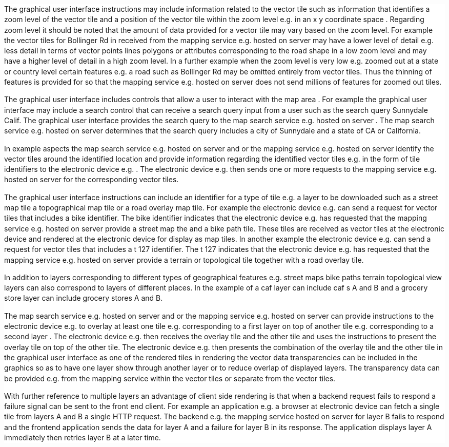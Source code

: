 The graphical user interface instructions may include information related to the vector tile such as information that identifies a zoom level of the vector tile and a position of the vector tile within the zoom level e.g. in an x y coordinate space . Regarding zoom level it should be noted that the amount of data provided for a vector tile may vary based on the zoom level. For example the vector tiles for Bollinger Rd in received from the mapping service e.g. hosted on server may have a lower level of detail e.g. less detail in terms of vector points lines polygons or attributes corresponding to the road shape in a low zoom level and may have a higher level of detail in a high zoom level. In a further example when the zoom level is very low e.g. zoomed out at a state or country level certain features e.g. a road such as Bollinger Rd may be omitted entirely from vector tiles. Thus the thinning of features is provided for so that the mapping service e.g. hosted on server does not send millions of features for zoomed out tiles.

The graphical user interface includes controls that allow a user to interact with the map area . For example the graphical user interface may include a search control that can receive a search query input from a user such as the search query Sunnydale Calif. The graphical user interface provides the search query to the map search service e.g. hosted on server . The map search service e.g. hosted on server determines that the search query includes a city of Sunnydale and a state of CA or California. 

In example aspects the map search service e.g. hosted on server and or the mapping service e.g. hosted on server identify the vector tiles around the identified location and provide information regarding the identified vector tiles e.g. in the form of tile identifiers to the electronic device e.g. . The electronic device e.g. then sends one or more requests to the mapping service e.g. hosted on server for the corresponding vector tiles.

The graphical user interface instructions can include an identifier for a type of tile e.g. a layer to be downloaded such as a street map tile a topographical map tile or a road overlay map tile. For example the electronic device e.g. can send a request for vector tiles that includes a bike identifier. The bike identifier indicates that the electronic device e.g. has requested that the mapping service e.g. hosted on server provide a street map the and a bike path tile. These tiles are received as vector tiles at the electronic device and rendered at the electronic device for display as map tiles. In another example the electronic device e.g. can send a request for vector tiles that includes a t 127 identifier. The t 127 indicates that the electronic device e.g. has requested that the mapping service e.g. hosted on server provide a terrain or topological tile together with a road overlay tile.

In addition to layers corresponding to different types of geographical features e.g. street maps bike paths terrain topological view layers can also correspond to layers of different places. In the example of a caf layer can include caf s A and B and a grocery store layer can include grocery stores A and B.

The map search service e.g. hosted on server and or the mapping service e.g. hosted on server can provide instructions to the electronic device e.g. to overlay at least one tile e.g. corresponding to a first layer on top of another tile e.g. corresponding to a second layer . The electronic device e.g. then receives the overlay tile and the other tile and uses the instructions to present the overlay tile on top of the other tile. The electronic device e.g. then presents the combination of the overlay tile and the other tile in the graphical user interface as one of the rendered tiles in rendering the vector data transparencies can be included in the graphics so as to have one layer show through another layer or to reduce overlap of displayed layers. The transparency data can be provided e.g. from the mapping service within the vector tiles or separate from the vector tiles.

With further reference to multiple layers an advantage of client side rendering is that when a backend request fails to respond a failure signal can be sent to the front end client. For example an application e.g. a browser at electronic device can fetch a single tile from layers A and B a single HTTP request. The backend e.g. the mapping service hosted on server for layer B fails to respond and the frontend application sends the data for layer A and a failure for layer B in its response. The application displays layer A immediately then retries layer B at a later time.
